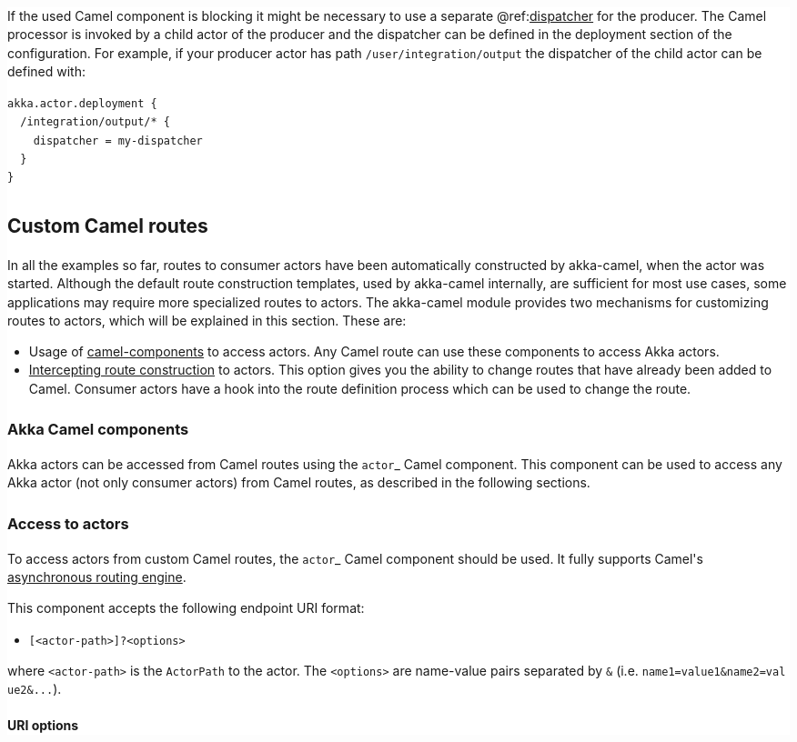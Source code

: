 If the used Camel component is blocking it might be necessary to use a separate
@ref:[dispatcher](dispatchers.md) for the producer. The Camel processor is 
invoked by a child actor of the producer and the dispatcher can be defined in 
the deployment section of the configuration. For example, if your producer actor 
has path `/user/integration/output` the dispatcher of the child actor can be 
defined with:

```
akka.actor.deployment {
  /integration/output/* {
    dispatcher = my-dispatcher
  }
}
```

## Custom Camel routes

In all the examples so far, routes to consumer actors have been automatically
constructed by akka-camel, when the actor was started. Although the default
route construction templates, used by akka-camel internally, are sufficient for
most use cases, some applications may require more specialized routes to actors.
The akka-camel module provides two mechanisms for customizing routes to actors,
which will be explained in this section. These are:

 * Usage of [camel-components](#camel-components-2) to access actors.
Any Camel route can use these components to access Akka actors.
 * [Intercepting route construction](#camel-intercepting-route-construction) to actors.
This option gives you the ability to change routes that have already been added to Camel.
Consumer actors have a hook into the route definition process which can be used to change the route.

<a id="camel-components-2"></a>
### Akka Camel components

Akka actors can be accessed from Camel routes using the  `actor`_ Camel component. This component can be used to
access any Akka actor (not only consumer actors) from Camel routes, as described in the following sections.

<a id="access-to-actors"></a>
### Access to actors

To access actors from custom Camel routes, the  `actor`_ Camel
component should be used. It fully supports Camel's [asynchronous routing
engine](http://camel.apache.org/asynchronous-routing-engine.html).

This component accepts the following endpoint URI format:

 * `[<actor-path>]?<options>`

where `<actor-path>` is the `ActorPath` to the actor. The `<options>` are
name-value pairs separated by `&` (i.e. `name1=value1&name2=value2&...`).

#### URI options
